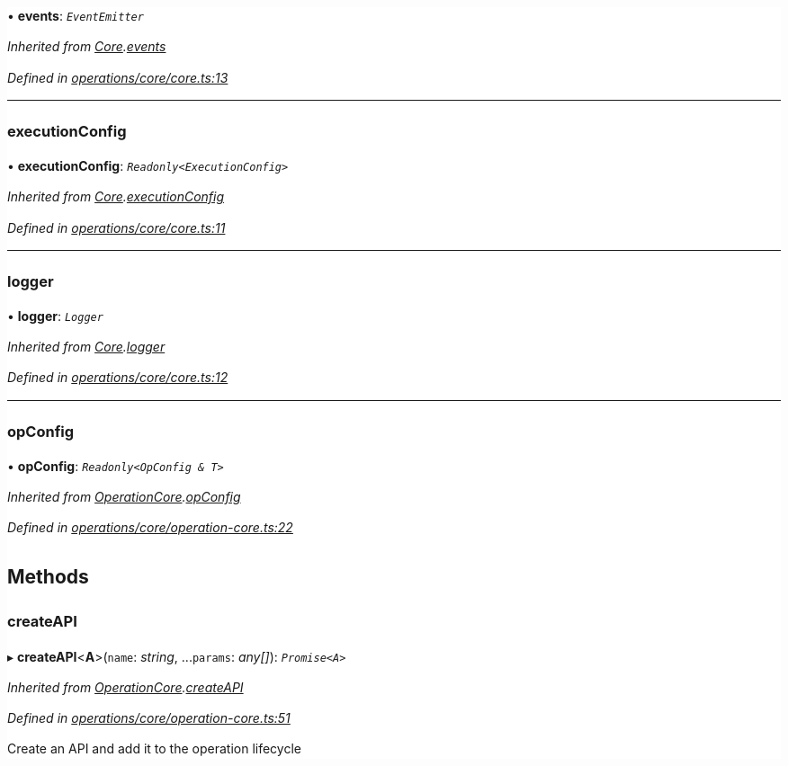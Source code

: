 • **events**: *`EventEmitter`*

*Inherited from [Core](_operations_core_core_.core.md).[events](_operations_core_core_.core.md#events)*

*Defined in [operations/core/core.ts:13](https://github.com/terascope/teraslice/tree/0c8b1cfadd6cd255811e506264906c5373f2ebea/packages/job-components/operations/core/core.ts#L13)*

___

###  executionConfig

• **executionConfig**: *`Readonly<ExecutionConfig>`*

*Inherited from [Core](_operations_core_core_.core.md).[executionConfig](_operations_core_core_.core.md#executionconfig)*

*Defined in [operations/core/core.ts:11](https://github.com/terascope/teraslice/tree/0c8b1cfadd6cd255811e506264906c5373f2ebea/packages/job-components/operations/core/core.ts#L11)*

___

###  logger

• **logger**: *`Logger`*

*Inherited from [Core](_operations_core_core_.core.md).[logger](_operations_core_core_.core.md#logger)*

*Defined in [operations/core/core.ts:12](https://github.com/terascope/teraslice/tree/0c8b1cfadd6cd255811e506264906c5373f2ebea/packages/job-components/operations/core/core.ts#L12)*

___

###  opConfig

• **opConfig**: *`Readonly<OpConfig & T>`*

*Inherited from [OperationCore](_operations_core_operation_core_.operationcore.md).[opConfig](_operations_core_operation_core_.operationcore.md#opconfig)*

*Defined in [operations/core/operation-core.ts:22](https://github.com/terascope/teraslice/tree/0c8b1cfadd6cd255811e506264906c5373f2ebea/packages/job-components/operations/core/operation-core.ts#L22)*

## Methods

###  createAPI

▸ **createAPI**<**A**>(`name`: *string*, ...`params`: *any[]*): *`Promise<A>`*

*Inherited from [OperationCore](_operations_core_operation_core_.operationcore.md).[createAPI](_operations_core_operation_core_.operationcore.md#createapi)*

*Defined in [operations/core/operation-core.ts:51](https://github.com/terascope/teraslice/tree/0c8b1cfadd6cd255811e506264906c5373f2ebea/packages/job-components/operations/core/operation-core.ts#L51)*

Create an API and add it to the operation lifecycle
